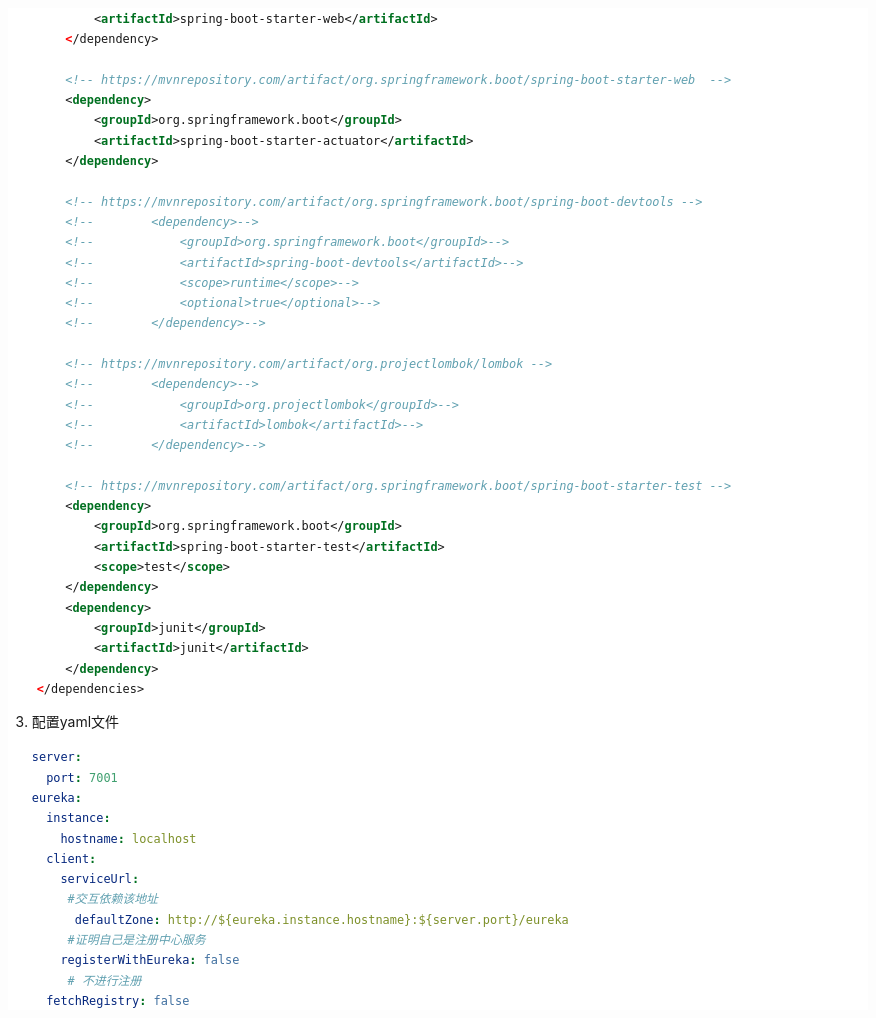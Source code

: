    ```xml
               <artifactId>spring-boot-starter-web</artifactId>
           </dependency>
   
           <!-- https://mvnrepository.com/artifact/org.springframework.boot/spring-boot-starter-web  -->
           <dependency>
               <groupId>org.springframework.boot</groupId>
               <artifactId>spring-boot-starter-actuator</artifactId>
           </dependency>
   
           <!-- https://mvnrepository.com/artifact/org.springframework.boot/spring-boot-devtools -->
           <!--        <dependency>-->
           <!--            <groupId>org.springframework.boot</groupId>-->
           <!--            <artifactId>spring-boot-devtools</artifactId>-->
           <!--            <scope>runtime</scope>-->
           <!--            <optional>true</optional>-->
           <!--        </dependency>-->
   
           <!-- https://mvnrepository.com/artifact/org.projectlombok/lombok -->
           <!--        <dependency>-->
           <!--            <groupId>org.projectlombok</groupId>-->
           <!--            <artifactId>lombok</artifactId>-->
           <!--        </dependency>-->
   
           <!-- https://mvnrepository.com/artifact/org.springframework.boot/spring-boot-starter-test -->
           <dependency>
               <groupId>org.springframework.boot</groupId>
               <artifactId>spring-boot-starter-test</artifactId>
               <scope>test</scope>
           </dependency>
           <dependency>
               <groupId>junit</groupId>
               <artifactId>junit</artifactId>
           </dependency>
       </dependencies>
   ```

   

3. 配置yaml文件

   ```yaml
   server:
     port: 7001
   eureka:
     instance:
       hostname: localhost
     client:
       serviceUrl:
       	#交互依赖该地址
         defaultZone: http://${eureka.instance.hostname}:${server.port}/eureka
        #证明自己是注册中心服务
       registerWithEureka: false
    	# 不进行注册
   	 fetchRegistry: false
   ```
   